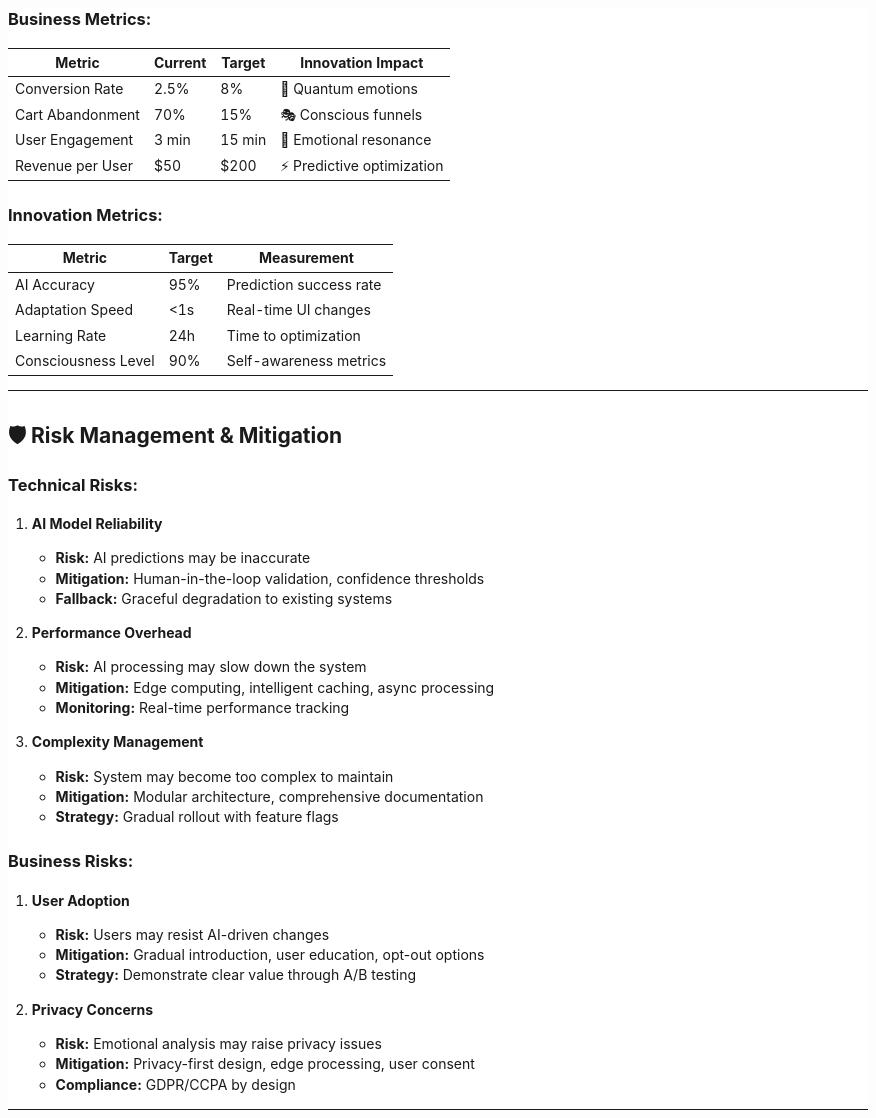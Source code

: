 ### **Business Metrics:**
| Metric | Current | Target | Innovation Impact |
|--------|---------|--------|-------------------|
| Conversion Rate | 2.5% | 8% | 🌊 Quantum emotions |
| Cart Abandonment | 70% | 15% | 🎭 Conscious funnels |
| User Engagement | 3 min | 15 min | 🧠 Emotional resonance |
| Revenue per User | $50 | $200 | ⚡ Predictive optimization |

### **Innovation Metrics:**
| Metric | Target | Measurement |
|--------|--------|-------------|
| AI Accuracy | 95% | Prediction success rate |
| Adaptation Speed | <1s | Real-time UI changes |
| Learning Rate | 24h | Time to optimization |
| Consciousness Level | 90% | Self-awareness metrics |

---

## 🛡️ **Risk Management & Mitigation**

### **Technical Risks:**

1. **AI Model Reliability**
   - **Risk:** AI predictions may be inaccurate
   - **Mitigation:** Human-in-the-loop validation, confidence thresholds
   - **Fallback:** Graceful degradation to existing systems

2. **Performance Overhead**
   - **Risk:** AI processing may slow down the system
   - **Mitigation:** Edge computing, intelligent caching, async processing
   - **Monitoring:** Real-time performance tracking

3. **Complexity Management**
   - **Risk:** System may become too complex to maintain
   - **Mitigation:** Modular architecture, comprehensive documentation
   - **Strategy:** Gradual rollout with feature flags

### **Business Risks:**

1. **User Adoption**
   - **Risk:** Users may resist AI-driven changes
   - **Mitigation:** Gradual introduction, user education, opt-out options
   - **Strategy:** Demonstrate clear value through A/B testing

2. **Privacy Concerns**
   - **Risk:** Emotional analysis may raise privacy issues
   - **Mitigation:** Privacy-first design, edge processing, user consent
   - **Compliance:** GDPR/CCPA by design

---